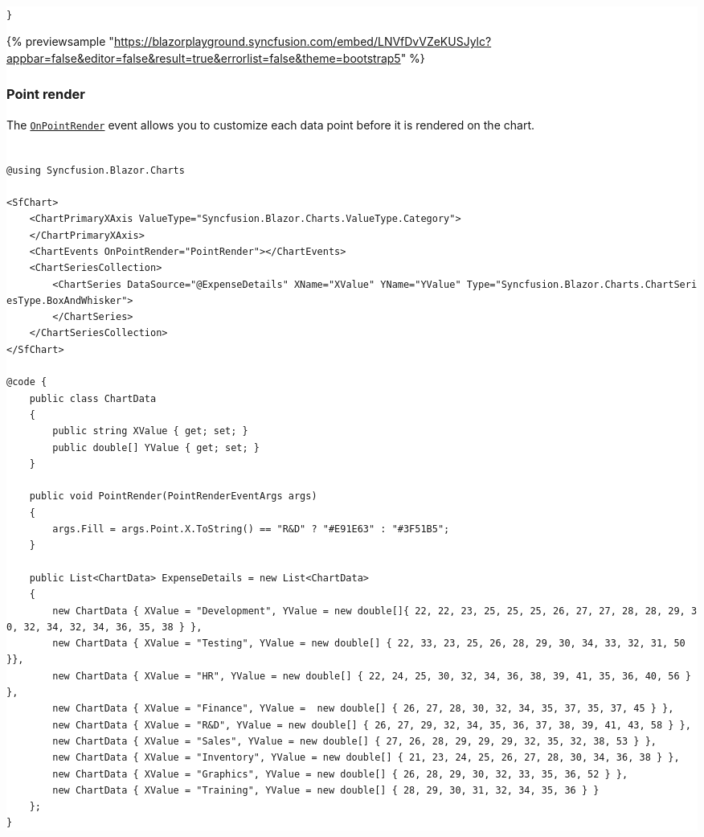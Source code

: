 ```cshtml
}

```
{% previewsample "https://blazorplayground.syncfusion.com/embed/LNVfDvVZeKUSJylc?appbar=false&editor=false&result=true&errorlist=false&theme=bootstrap5" %}

### Point render

The [`OnPointRender`](https://help.syncfusion.com/cr/blazor/Syncfusion.Blazor.Charts.ChartEvents.html#Syncfusion_Blazor_Charts_ChartEvents_OnPointRender) event allows you to customize each data point before it is rendered on the chart.

```cshtml

@using Syncfusion.Blazor.Charts

<SfChart>
    <ChartPrimaryXAxis ValueType="Syncfusion.Blazor.Charts.ValueType.Category">
    </ChartPrimaryXAxis>
    <ChartEvents OnPointRender="PointRender"></ChartEvents>
    <ChartSeriesCollection>
        <ChartSeries DataSource="@ExpenseDetails" XName="XValue" YName="YValue" Type="Syncfusion.Blazor.Charts.ChartSeriesType.BoxAndWhisker">
        </ChartSeries>
    </ChartSeriesCollection>
</SfChart>

@code {
    public class ChartData
    {
        public string XValue { get; set; }
        public double[] YValue { get; set; }
    }

    public void PointRender(PointRenderEventArgs args)
    {
        args.Fill = args.Point.X.ToString() == "R&D" ? "#E91E63" : "#3F51B5";
    }

    public List<ChartData> ExpenseDetails = new List<ChartData>
    {
        new ChartData { XValue = "Development", YValue = new double[]{ 22, 22, 23, 25, 25, 25, 26, 27, 27, 28, 28, 29, 30, 32, 34, 32, 34, 36, 35, 38 } },
        new ChartData { XValue = "Testing", YValue = new double[] { 22, 33, 23, 25, 26, 28, 29, 30, 34, 33, 32, 31, 50 }},
        new ChartData { XValue = "HR", YValue = new double[] { 22, 24, 25, 30, 32, 34, 36, 38, 39, 41, 35, 36, 40, 56 } },
        new ChartData { XValue = "Finance", YValue =  new double[] { 26, 27, 28, 30, 32, 34, 35, 37, 35, 37, 45 } },
        new ChartData { XValue = "R&D", YValue = new double[] { 26, 27, 29, 32, 34, 35, 36, 37, 38, 39, 41, 43, 58 } },
        new ChartData { XValue = "Sales", YValue = new double[] { 27, 26, 28, 29, 29, 29, 32, 35, 32, 38, 53 } },
        new ChartData { XValue = "Inventory", YValue = new double[] { 21, 23, 24, 25, 26, 27, 28, 30, 34, 36, 38 } },
        new ChartData { XValue = "Graphics", YValue = new double[] { 26, 28, 29, 30, 32, 33, 35, 36, 52 } },
        new ChartData { XValue = "Training", YValue = new double[] { 28, 29, 30, 31, 32, 34, 35, 36 } }
    };
}

```